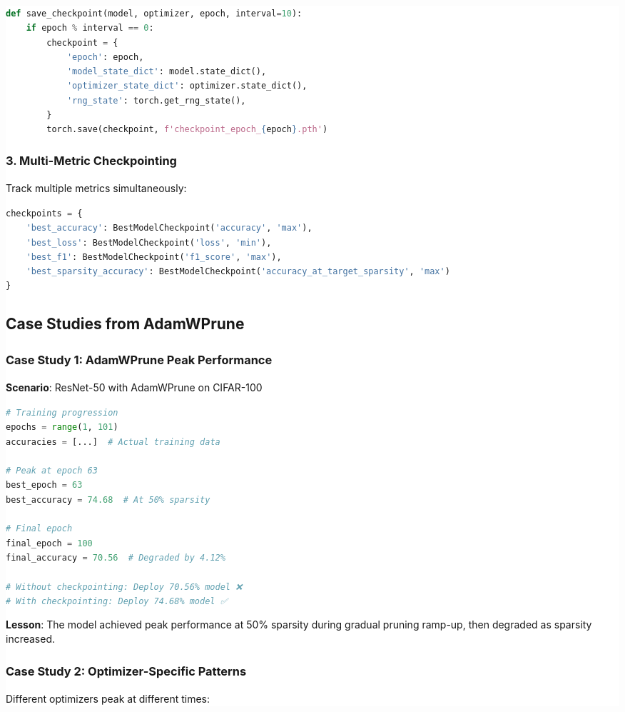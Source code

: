 ```python
def save_checkpoint(model, optimizer, epoch, interval=10):
    if epoch % interval == 0:
        checkpoint = {
            'epoch': epoch,
            'model_state_dict': model.state_dict(),
            'optimizer_state_dict': optimizer.state_dict(),
            'rng_state': torch.get_rng_state(),
        }
        torch.save(checkpoint, f'checkpoint_epoch_{epoch}.pth')
```

### 3. Multi-Metric Checkpointing

Track multiple metrics simultaneously:

```python
checkpoints = {
    'best_accuracy': BestModelCheckpoint('accuracy', 'max'),
    'best_loss': BestModelCheckpoint('loss', 'min'),
    'best_f1': BestModelCheckpoint('f1_score', 'max'),
    'best_sparsity_accuracy': BestModelCheckpoint('accuracy_at_target_sparsity', 'max')
}
```

## Case Studies from AdamWPrune

### Case Study 1: AdamWPrune Peak Performance

**Scenario**: ResNet-50 with AdamWPrune on CIFAR-100

```python
# Training progression
epochs = range(1, 101)
accuracies = [...]  # Actual training data

# Peak at epoch 63
best_epoch = 63
best_accuracy = 74.68  # At 50% sparsity

# Final epoch
final_epoch = 100
final_accuracy = 70.56  # Degraded by 4.12%

# Without checkpointing: Deploy 70.56% model ❌
# With checkpointing: Deploy 74.68% model ✅
```

**Lesson**: The model achieved peak performance at 50% sparsity during gradual pruning ramp-up, then degraded as sparsity increased.

### Case Study 2: Optimizer-Specific Patterns

Different optimizers peak at different times:
